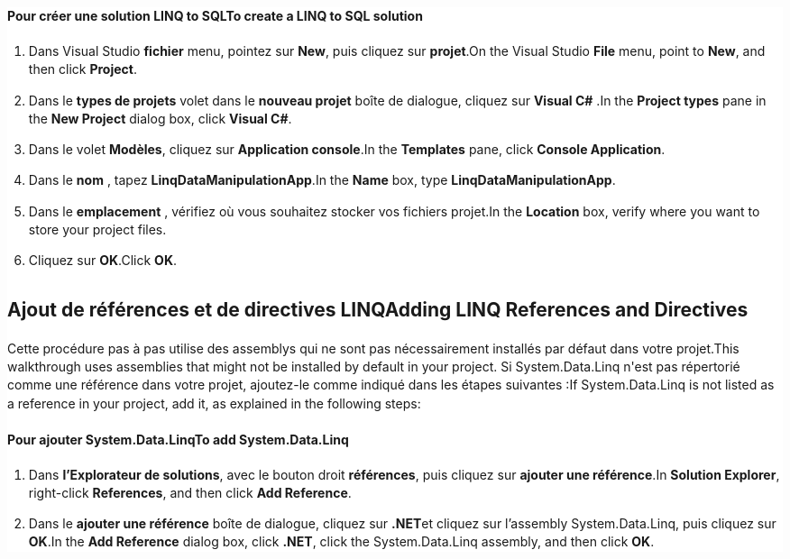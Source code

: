 #### <a name="to-create-a-linq-to-sql-solution"></a><span data-ttu-id="29eab-129">Pour créer une solution LINQ to SQL</span><span class="sxs-lookup"><span data-stu-id="29eab-129">To create a LINQ to SQL solution</span></span>  
  
1. <span data-ttu-id="29eab-130">Dans Visual Studio **fichier** menu, pointez sur **New**, puis cliquez sur **projet**.</span><span class="sxs-lookup"><span data-stu-id="29eab-130">On the Visual Studio **File** menu, point to **New**, and then click **Project**.</span></span>  
  
2. <span data-ttu-id="29eab-131">Dans le **types de projets** volet dans le **nouveau projet** boîte de dialogue, cliquez sur **Visual C#** .</span><span class="sxs-lookup"><span data-stu-id="29eab-131">In the **Project types** pane in the **New Project** dialog box, click **Visual C#**.</span></span>  
  
3. <span data-ttu-id="29eab-132">Dans le volet **Modèles**, cliquez sur **Application console**.</span><span class="sxs-lookup"><span data-stu-id="29eab-132">In the **Templates** pane, click **Console Application**.</span></span>  
  
4. <span data-ttu-id="29eab-133">Dans le **nom** , tapez **LinqDataManipulationApp**.</span><span class="sxs-lookup"><span data-stu-id="29eab-133">In the **Name** box, type **LinqDataManipulationApp**.</span></span>  
  
5. <span data-ttu-id="29eab-134">Dans le **emplacement** , vérifiez où vous souhaitez stocker vos fichiers projet.</span><span class="sxs-lookup"><span data-stu-id="29eab-134">In the **Location** box, verify where you want to store your project files.</span></span>  
  
6. <span data-ttu-id="29eab-135">Cliquez sur **OK**.</span><span class="sxs-lookup"><span data-stu-id="29eab-135">Click **OK**.</span></span>  
  
## <a name="adding-linq-references-and-directives"></a><span data-ttu-id="29eab-136">Ajout de références et de directives LINQ</span><span class="sxs-lookup"><span data-stu-id="29eab-136">Adding LINQ References and Directives</span></span>  
 <span data-ttu-id="29eab-137">Cette procédure pas à pas utilise des assemblys qui ne sont pas nécessairement installés par défaut dans votre projet.</span><span class="sxs-lookup"><span data-stu-id="29eab-137">This walkthrough uses assemblies that might not be installed by default in your project.</span></span> <span data-ttu-id="29eab-138">Si System.Data.Linq n'est pas répertorié comme une référence dans votre projet, ajoutez-le comme indiqué dans les étapes suivantes :</span><span class="sxs-lookup"><span data-stu-id="29eab-138">If System.Data.Linq is not listed as a reference in your project, add it, as explained in the following steps:</span></span>  
  
#### <a name="to-add-systemdatalinq"></a><span data-ttu-id="29eab-139">Pour ajouter System.Data.Linq</span><span class="sxs-lookup"><span data-stu-id="29eab-139">To add System.Data.Linq</span></span>  
  
1. <span data-ttu-id="29eab-140">Dans **l’Explorateur de solutions**, avec le bouton droit **références**, puis cliquez sur **ajouter une référence**.</span><span class="sxs-lookup"><span data-stu-id="29eab-140">In **Solution Explorer**, right-click **References**, and then click **Add Reference**.</span></span>  
  
2. <span data-ttu-id="29eab-141">Dans le **ajouter une référence** boîte de dialogue, cliquez sur **.NET**et cliquez sur l’assembly System.Data.Linq, puis cliquez sur **OK**.</span><span class="sxs-lookup"><span data-stu-id="29eab-141">In the **Add Reference** dialog box, click **.NET**, click the System.Data.Linq assembly, and then click **OK**.</span></span>  
  
